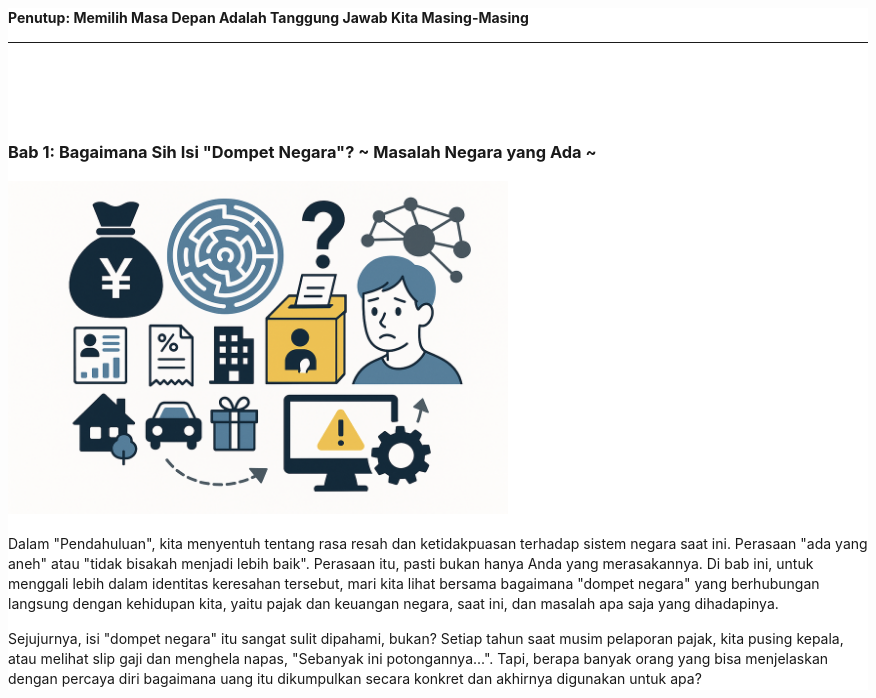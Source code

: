 **Penutup: Memilih Masa Depan Adalah Tanggung Jawab Kita Masing-Masing**

---

<br>
<br>
<br>

### Bab 1: Bagaimana Sih Isi "Dompet Negara"? ~ Masalah Negara yang Ada ~

<img src="./images/1.png" alt="画面イメージ" width="500" />

Dalam "Pendahuluan", kita menyentuh tentang rasa resah dan ketidakpuasan terhadap sistem negara saat ini. Perasaan "ada yang aneh" atau "tidak bisakah menjadi lebih baik". Perasaan itu, pasti bukan hanya Anda yang merasakannya. Di bab ini, untuk menggali lebih dalam identitas keresahan tersebut, mari kita lihat bersama bagaimana "dompet negara" yang berhubungan langsung dengan kehidupan kita, yaitu pajak dan keuangan negara, saat ini, dan masalah apa saja yang dihadapinya.

Sejujurnya, isi "dompet negara" itu sangat sulit dipahami, bukan?
Setiap tahun saat musim pelaporan pajak, kita pusing kepala, atau melihat slip gaji dan menghela napas, "Sebanyak ini potongannya...". Tapi, berapa banyak orang yang bisa menjelaskan dengan percaya diri bagaimana uang itu dikumpulkan secara konkret dan akhirnya digunakan untuk apa?

